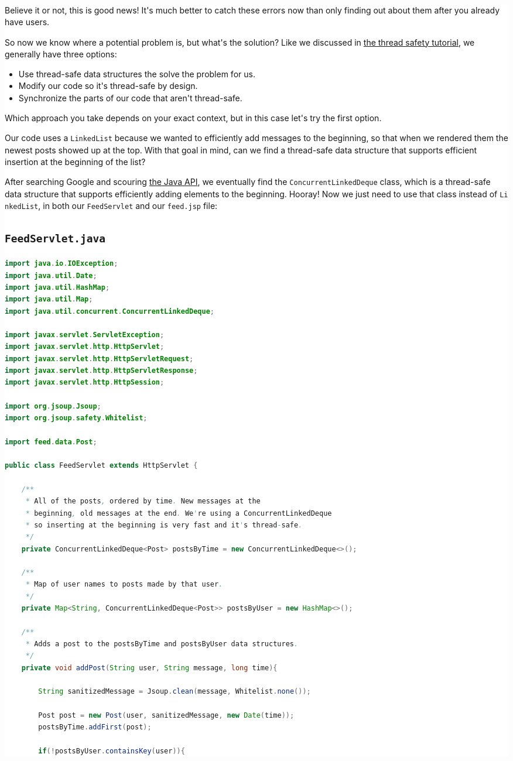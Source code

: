 Believe it or not, this is good news! It's much better to catch these errors now than only finding out about them after you already have users.

So now we know where a potential problem is, but what's the solution? Like we discussed in [the thread safety tutorial](/tutorials/java-server/thread-safety), we generally have three options:

- Use thread-safe data structures the solve the problem for us.
- Modify our code so it's thread-safe by design.
- Synchronize the parts of our code that aren't thread-safe.

Which approach you take depends on your exact context, but in this case let's try the first option.

Our code uses a `LinkedList` because we wanted to efficiently add messages to the beginning, so that when we rendered them the newest posts showed up at the top. With that goal in mind, can we find a thread-safe data structure that supports efficient insertion at the beginning of the list?

After searching Google and scouring [the Java API](http://docs.oracle.com/javase/8/docs/api/index.html), we eventually find the `ConcurrentLinkedDeque` class, which is a thread-safe data structure that supports efficiently adding elements to the beginning. Hooray! Now we just need to use that class instead of `LinkedList`, in both our `FeedServlet` and our `feed.jsp` file:

## `FeedServlet.java`

```java
import java.io.IOException;
import java.util.Date;
import java.util.HashMap;
import java.util.Map;
import java.util.concurrent.ConcurrentLinkedDeque;

import javax.servlet.ServletException;
import javax.servlet.http.HttpServlet;
import javax.servlet.http.HttpServletRequest;
import javax.servlet.http.HttpServletResponse;
import javax.servlet.http.HttpSession;

import org.jsoup.Jsoup;
import org.jsoup.safety.Whitelist;

import feed.data.Post;

public class FeedServlet extends HttpServlet {

	/**
	 * All of the posts, ordered by time. New messages at the
	 * beginning, old messages at the end. We're using a ConcurrentLinkedDeque
	 * so inserting at the beginning is very fast and it's thread-safe.
	 */
	private ConcurrentLinkedDeque<Post> postsByTime = new ConcurrentLinkedDeque<>();

	/**
	 * Map of user names to posts made by that user.
	 */
	private Map<String, ConcurrentLinkedDeque<Post>> postsByUser = new HashMap<>();

	/**
	 * Adds a post to the postsByTime and postsByUser data structures.
	 */
	private void addPost(String user, String message, long time){

		String sanitizedMessage = Jsoup.clean(message, Whitelist.none());

		Post post = new Post(user, sanitizedMessage, new Date(time));
		postsByTime.addFirst(post);

		if(!postsByUser.containsKey(user)){
```